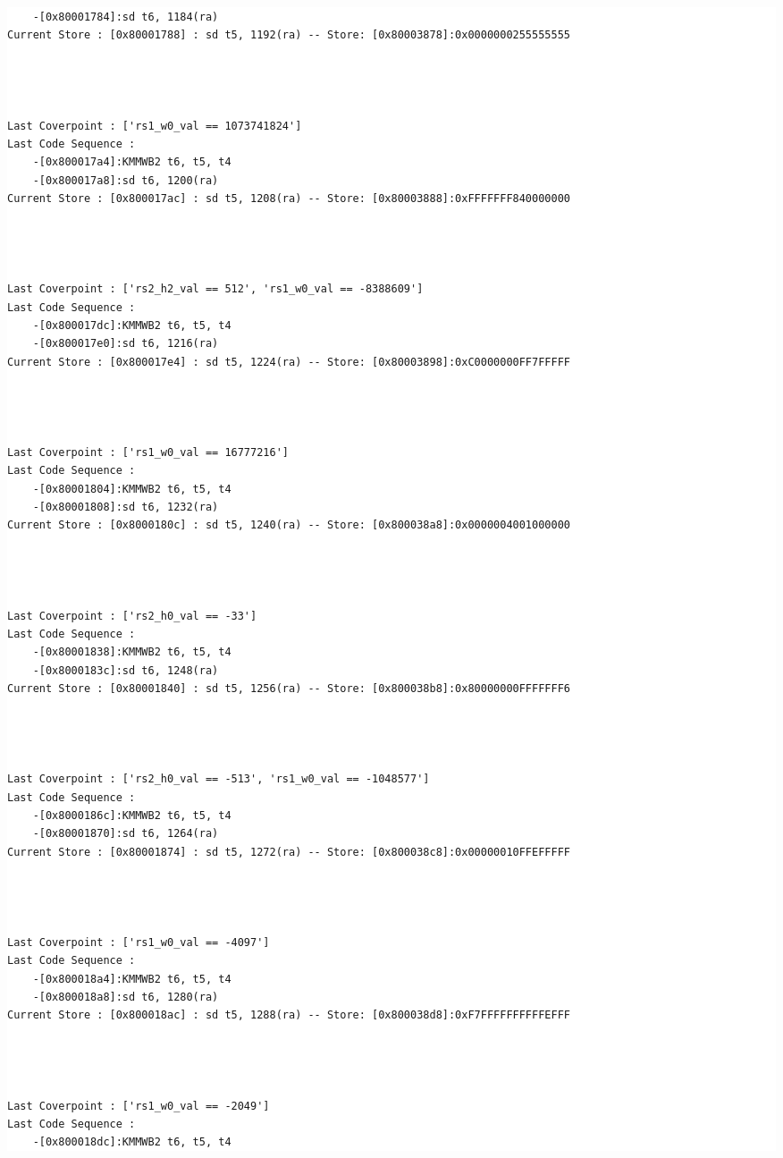 ```
	-[0x80001784]:sd t6, 1184(ra)
Current Store : [0x80001788] : sd t5, 1192(ra) -- Store: [0x80003878]:0x0000000255555555




Last Coverpoint : ['rs1_w0_val == 1073741824']
Last Code Sequence : 
	-[0x800017a4]:KMMWB2 t6, t5, t4
	-[0x800017a8]:sd t6, 1200(ra)
Current Store : [0x800017ac] : sd t5, 1208(ra) -- Store: [0x80003888]:0xFFFFFFF840000000




Last Coverpoint : ['rs2_h2_val == 512', 'rs1_w0_val == -8388609']
Last Code Sequence : 
	-[0x800017dc]:KMMWB2 t6, t5, t4
	-[0x800017e0]:sd t6, 1216(ra)
Current Store : [0x800017e4] : sd t5, 1224(ra) -- Store: [0x80003898]:0xC0000000FF7FFFFF




Last Coverpoint : ['rs1_w0_val == 16777216']
Last Code Sequence : 
	-[0x80001804]:KMMWB2 t6, t5, t4
	-[0x80001808]:sd t6, 1232(ra)
Current Store : [0x8000180c] : sd t5, 1240(ra) -- Store: [0x800038a8]:0x0000004001000000




Last Coverpoint : ['rs2_h0_val == -33']
Last Code Sequence : 
	-[0x80001838]:KMMWB2 t6, t5, t4
	-[0x8000183c]:sd t6, 1248(ra)
Current Store : [0x80001840] : sd t5, 1256(ra) -- Store: [0x800038b8]:0x80000000FFFFFFF6




Last Coverpoint : ['rs2_h0_val == -513', 'rs1_w0_val == -1048577']
Last Code Sequence : 
	-[0x8000186c]:KMMWB2 t6, t5, t4
	-[0x80001870]:sd t6, 1264(ra)
Current Store : [0x80001874] : sd t5, 1272(ra) -- Store: [0x800038c8]:0x00000010FFEFFFFF




Last Coverpoint : ['rs1_w0_val == -4097']
Last Code Sequence : 
	-[0x800018a4]:KMMWB2 t6, t5, t4
	-[0x800018a8]:sd t6, 1280(ra)
Current Store : [0x800018ac] : sd t5, 1288(ra) -- Store: [0x800038d8]:0xF7FFFFFFFFFFEFFF




Last Coverpoint : ['rs1_w0_val == -2049']
Last Code Sequence : 
	-[0x800018dc]:KMMWB2 t6, t5, t4
```